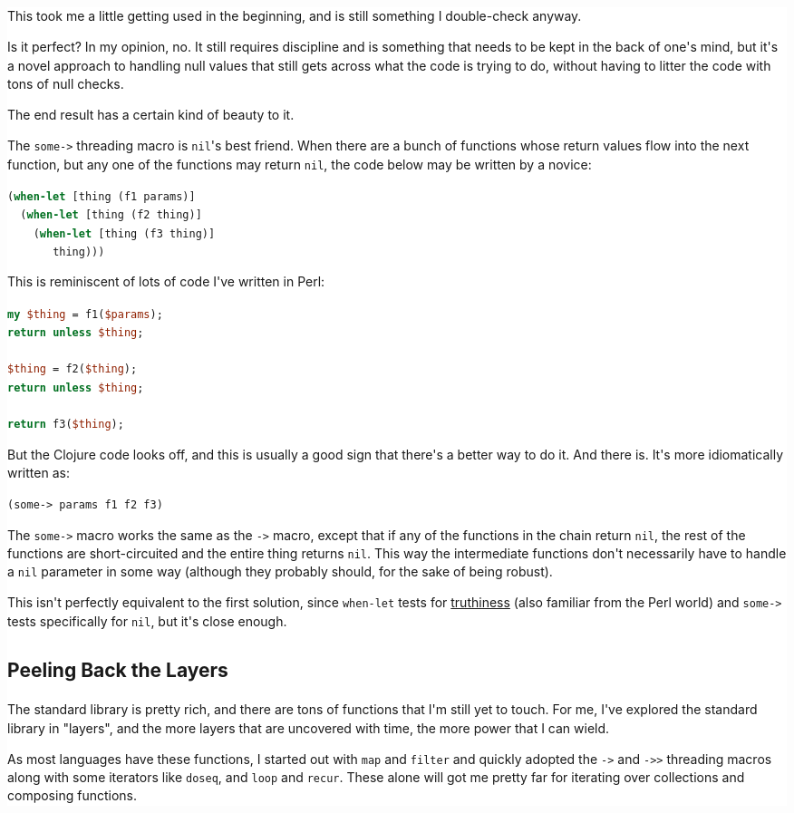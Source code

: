 This took me a little getting used in the beginning, and is still something I double-check anyway.

Is it perfect? In my opinion, no. It still requires discipline and is something that needs to be kept in the back of one's mind, but it's a novel approach to handling null values that still gets across what the code is trying to do, without having to litter the code with tons of null checks.

The end result has a certain kind of beauty to it.

The `some->` threading macro is `nil`'s best friend. When there are a bunch of functions whose return values flow into the next function, but any one of the functions may return `nil`, the code below may be written by a novice:

```clojure
(when-let [thing (f1 params)]
  (when-let [thing (f2 thing)]
    (when-let [thing (f3 thing)]
       thing)))
```

This is reminiscent of lots of code I've written in Perl:

```perl
my $thing = f1($params);
return unless $thing;

$thing = f2($thing);
return unless $thing;

return f3($thing);
```

But the Clojure code looks off, and this is usually a good sign that there's a better way to do it. And there is. It's more idiomatically written as:

```clojure
(some-> params f1 f2 f3)
```

The `some->` macro works the same as the `->` macro, except that if any of the functions in the chain return `nil`, the rest of the functions are short-circuited and the entire thing returns `nil`. This way the intermediate functions don't necessarily have to handle a `nil` parameter in some way (although they probably should, for the sake of being robust).

This isn't perfectly equivalent to the first solution, since `when-let` tests for [truthiness](http://blog.jayfields.com/2011/02/clojure-truthy-and-falsey.html) (also familiar from the Perl world) and `some->` tests specifically for `nil`, but it's close enough.

## Peeling Back the Layers

The standard library is pretty rich, and there are tons of functions that I'm still yet to touch. For me, I've explored the standard library in "layers", and the more layers that are uncovered with time, the more power that I can wield.

As most languages have these functions, I started out with `map` and `filter` and quickly adopted the `->` and `->>` threading macros along with some iterators like `doseq`, and `loop` and `recur`. These alone will got me pretty far for iterating over collections and composing functions.

